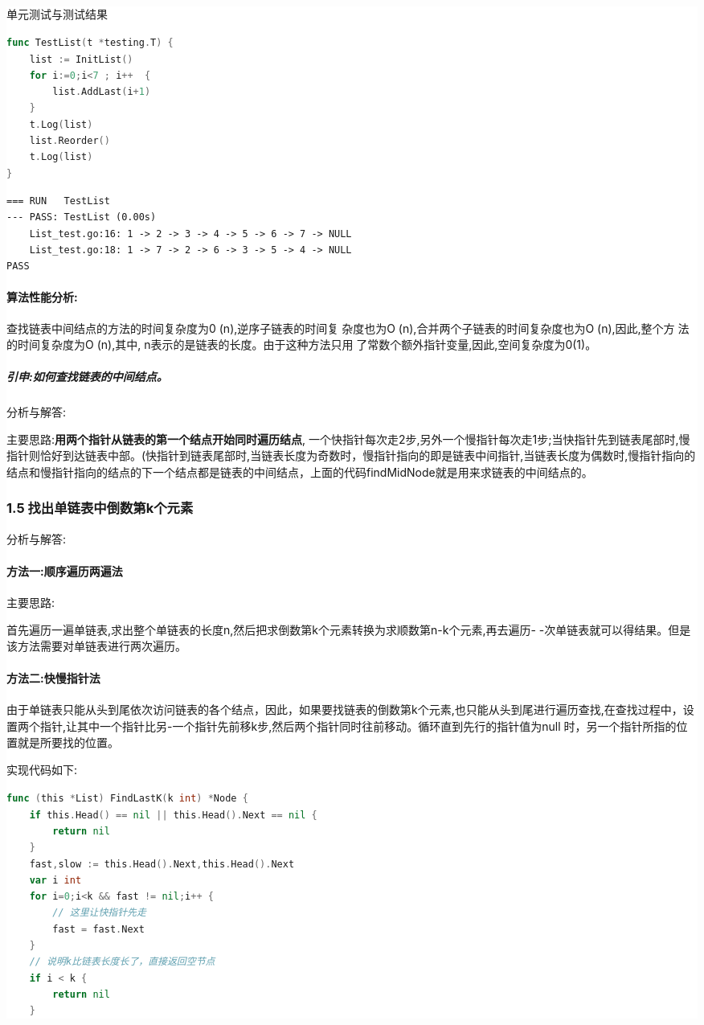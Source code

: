 单元测试与测试结果

```go
func TestList(t *testing.T) {
	list := InitList()
	for i:=0;i<7 ; i++  {
		list.AddLast(i+1)
	}
	t.Log(list)
	list.Reorder()
	t.Log(list)
}
```

```
=== RUN   TestList
--- PASS: TestList (0.00s)
    List_test.go:16: 1 -> 2 -> 3 -> 4 -> 5 -> 6 -> 7 -> NULL
    List_test.go:18: 1 -> 7 -> 2 -> 6 -> 3 -> 5 -> 4 -> NULL
PASS
```

#### 算法性能分析:

查找链表中间结点的方法的时间复杂度为0 (n),逆序子链表的时间复
杂度也为O (n),合并两个子链表的时间复杂度也为O (n),因此,整个方
法的时间复杂度为O (n),其中, n表示的是链表的长度。由于这种方法只用
了常数个额外指针变量,因此,空间复杂度为0(1)。

##### 引申:如何查找链表的中间结点。

分析与解答:

主要思路:**用两个指针从链表的第一个结点开始同时遍历结点**, 一个快指针每次走2步,另外一个慢指针每次走1步;当快指针先到链表尾部时,慢指针则恰好到达链表中部。(快指针到链表尾部时,当链表长度为奇数时，慢指针指向的即是链表中间指针,当链表长度为偶数时,慢指针指向的结点和慢指针指向的结点的下一个结点都是链表的中间结点，上面的代码findMidNode就是用来求链表的中间结点的。



### 1.5 找出单链表中倒数第k个元素

分析与解答:

#### 方法一:顺序遍历两遍法

主要思路:

首先遍历一遍单链表,求出整个单链表的长度n,然后把求倒数第k个元素转换为求顺数第n-k个元素,再去遍历- -次单链表就可以得结果。但是该方法需要对单链表进行两次遍历。

#### 方法二:快慢指针法

由于单链表只能从头到尾依次访问链表的各个结点，因此，如果要找链表的倒数第k个元素,也只能从头到尾进行遍历查找,在查找过程中，设置两个指针,让其中一个指针比另-一个指针先前移k步,然后两个指针同时往前移动。循环直到先行的指针值为null 时，另一个指针所指的位置就是所要找的位置。

实现代码如下:

```go
func (this *List) FindLastK(k int) *Node {
	if this.Head() == nil || this.Head().Next == nil {
		return nil
	}
	fast,slow := this.Head().Next,this.Head().Next
	var i int
	for i=0;i<k && fast != nil;i++ {
		// 这里让快指针先走
		fast = fast.Next
	}
	// 说明k比链表长度长了，直接返回空节点
	if i < k {
		return nil
	}
```